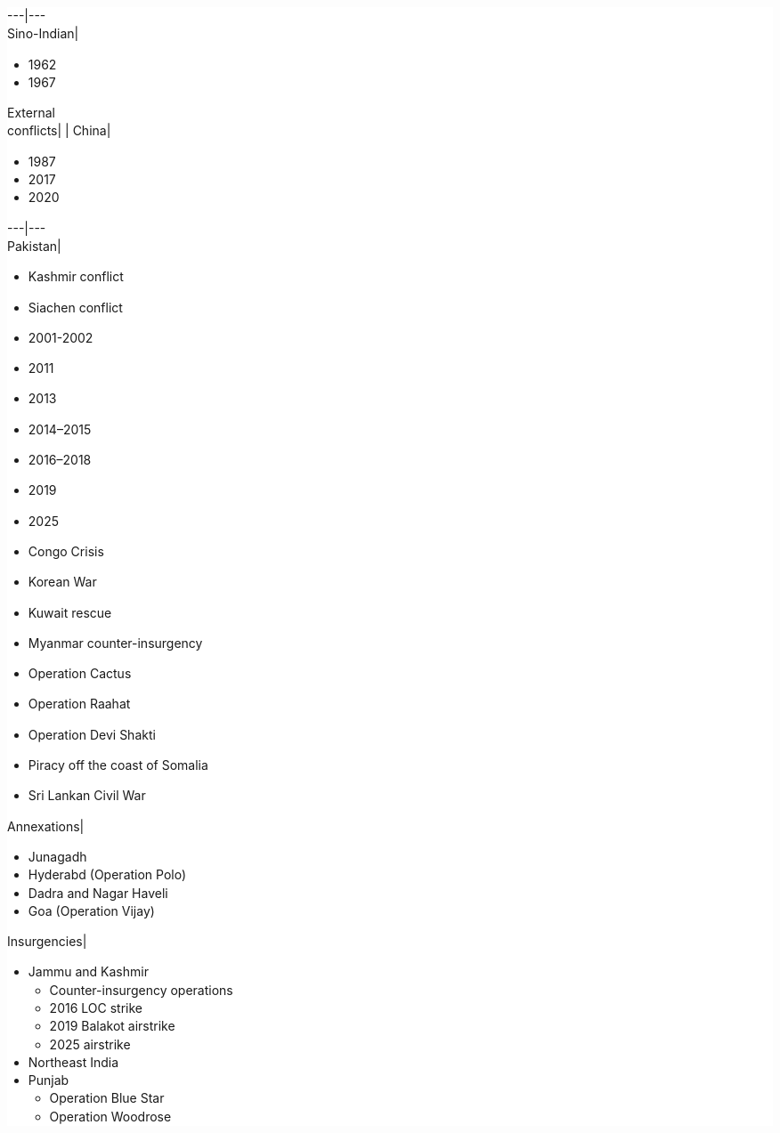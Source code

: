   
---|---  
Sino-Indian| 

  * 1962
  * 1967

  
  
External   
conflicts| | China| 

  * 1987
  * 2017
  * 2020

  
---|---  
Pakistan| 

  * Kashmir conflict
  * Siachen conflict
  * 2001-2002
  * 2011
  * 2013
  * 2014–2015
  * 2016–2018
  * 2019
  * 2025

  
  
  * Congo Crisis
  * Korean War
  * Kuwait rescue
  * Myanmar counter-insurgency
  * Operation Cactus
  * Operation Raahat
  * Operation Devi Shakti
  * Piracy off the coast of Somalia
  * Sri Lankan Civil War

  
  
Annexations| 

  * Junagadh
  * Hyderabd (Operation Polo)
  * Dadra and Nagar Haveli
  * Goa (Operation Vijay)

  
Insurgencies| 

  * Jammu and Kashmir
    * Counter-insurgency operations
    * 2016 LOC strike
    * 2019 Balakot airstrike
    * 2025 airstrike
  * Northeast India
  * Punjab
    * Operation Blue Star
    * Operation Woodrose
